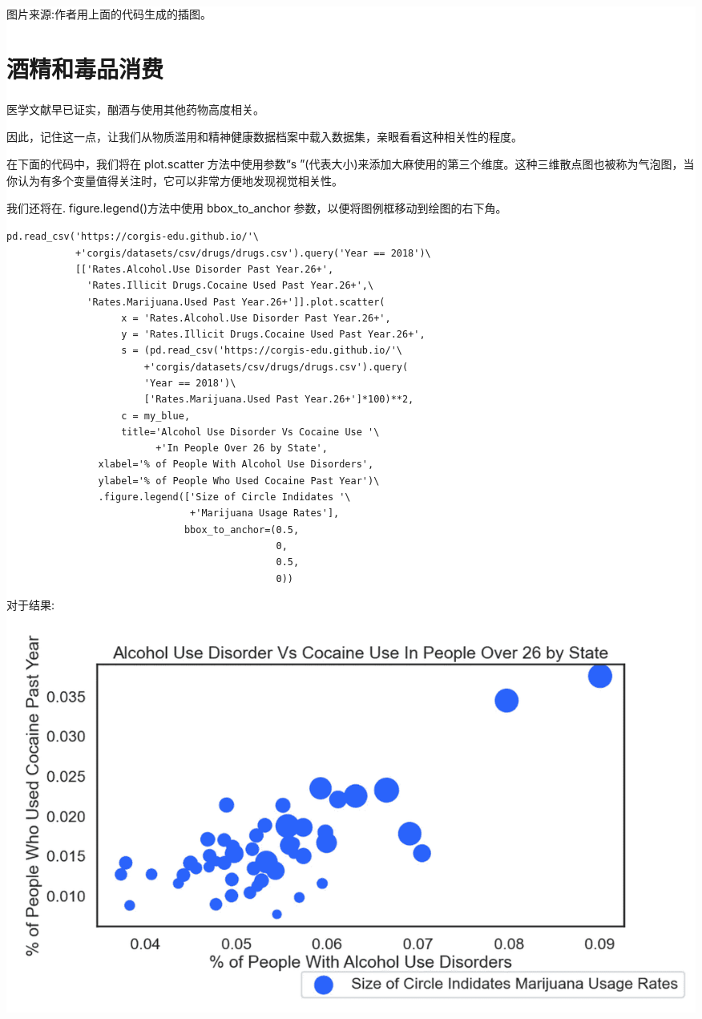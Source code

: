 图片来源:作者用上面的代码生成的插图。

# 酒精和毒品消费

医学文献早已证实，酗酒与使用其他药物高度相关。

因此，记住这一点，让我们从物质滥用和精神健康数据档案中载入数据集，亲眼看看这种相关性的程度。

在下面的代码中，我们将在 plot.scatter 方法中使用参数“s ”(代表大小)来添加大麻使用的第三个维度。这种三维散点图也被称为气泡图，当你认为有多个变量值得关注时，它可以非常方便地发现视觉相关性。

我们还将在. figure.legend()方法中使用 bbox_to_anchor 参数，以便将图例框移动到绘图的右下角。

```
pd.read_csv('https://corgis-edu.github.io/'\
            +'corgis/datasets/csv/drugs/drugs.csv').query('Year == 2018')\
            [['Rates.Alcohol.Use Disorder Past Year.26+',
              'Rates.Illicit Drugs.Cocaine Used Past Year.26+',\
              'Rates.Marijuana.Used Past Year.26+']].plot.scatter(
                    x = 'Rates.Alcohol.Use Disorder Past Year.26+',
                    y = 'Rates.Illicit Drugs.Cocaine Used Past Year.26+',
                    s = (pd.read_csv('https://corgis-edu.github.io/'\
                        +'corgis/datasets/csv/drugs/drugs.csv').query(
                        'Year == 2018')\
                        ['Rates.Marijuana.Used Past Year.26+']*100)**2,
                    c = my_blue,
                    title='Alcohol Use Disorder Vs Cocaine Use '\
                          +'In People Over 26 by State',
                xlabel='% of People With Alcohol Use Disorders',
                ylabel='% of People Who Used Cocaine Past Year')\
                .figure.legend(['Size of Circle Indidates '\
                                +'Marijuana Usage Rates'],
                               bbox_to_anchor=(0.5,
                                               0,
                                               0.5,
                                               0))
```

对于结果:

![](img/a37356e2faccb20074e4805bb18c991f.png)
